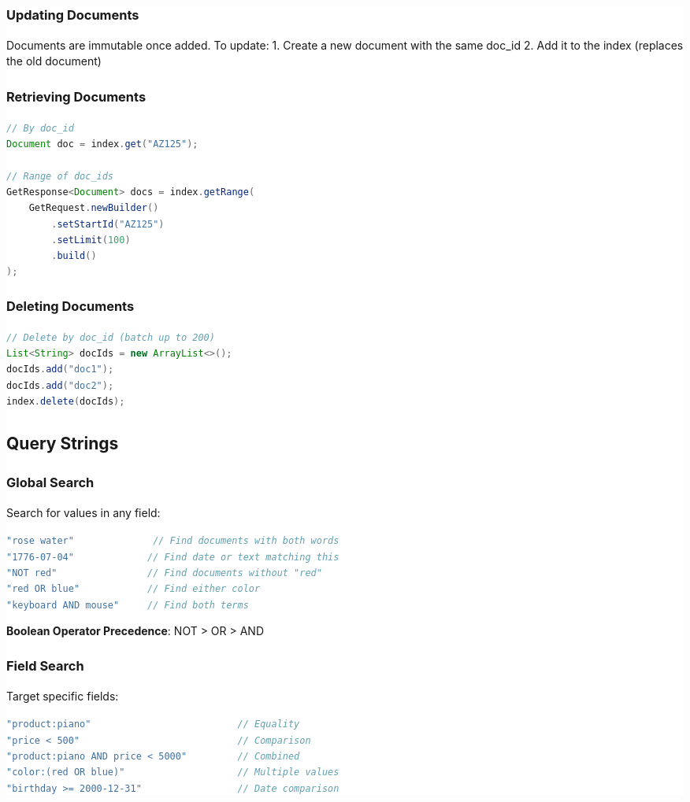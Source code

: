 ### Updating Documents

Documents are immutable once added. To update: 1. Create a new document with the
same doc_id 2. Add it to the index (replaces the old document)

### Retrieving Documents

```java
// By doc_id
Document doc = index.get("AZ125");

// Range of doc_ids
GetResponse<Document> docs = index.getRange(
    GetRequest.newBuilder()
        .setStartId("AZ125")
        .setLimit(100)
        .build()
);
```

### Deleting Documents

```java
// Delete by doc_id (batch up to 200)
List<String> docIds = new ArrayList<>();
docIds.add("doc1");
docIds.add("doc2");
index.delete(docIds);
```

## Query Strings

### Global Search

Search for values in any field:

```java
"rose water"              // Find documents with both words
"1776-07-04"             // Find date or text matching this
"NOT red"                // Find documents without "red"
"red OR blue"            // Find either color
"keyboard AND mouse"     // Find both terms
```

**Boolean Operator Precedence**: NOT > OR > AND

### Field Search

Target specific fields:

```java
"product:piano"                          // Equality
"price < 500"                            // Comparison
"product:piano AND price < 5000"         // Combined
"color:(red OR blue)"                    // Multiple values
"birthday >= 2000-12-31"                 // Date comparison
```
